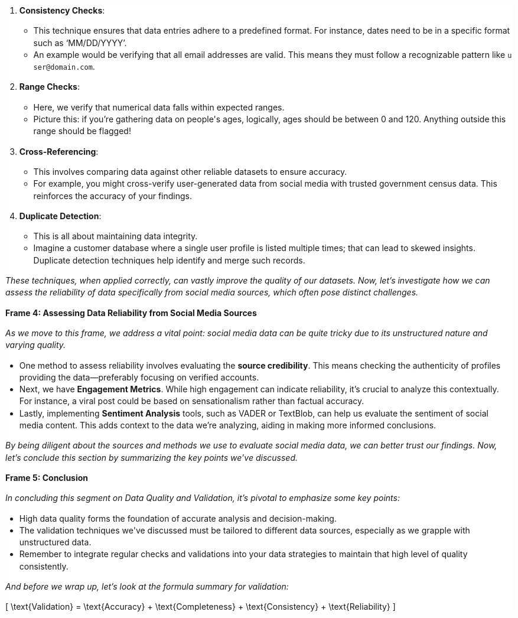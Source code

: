 1. **Consistency Checks**:
   - This technique ensures that data entries adhere to a predefined format. For instance, dates need to be in a specific format such as ‘MM/DD/YYYY’.
   - An example would be verifying that all email addresses are valid. This means they must follow a recognizable pattern like `user@domain.com`.

2. **Range Checks**:
   - Here, we verify that numerical data falls within expected ranges. 
   - Picture this: if you’re gathering data on people's ages, logically, ages should be between 0 and 120. Anything outside this range should be flagged!

3. **Cross-Referencing**:
   - This involves comparing data against other reliable datasets to ensure accuracy. 
   - For example, you might cross-verify user-generated data from social media with trusted government census data. This reinforces the accuracy of your findings.

4. **Duplicate Detection**:
   - This is all about maintaining data integrity. 
   - Imagine a customer database where a single user profile is listed multiple times; that can lead to skewed insights. Duplicate detection techniques help identify and merge such records.

*These techniques, when applied correctly, can vastly improve the quality of our datasets. Now, let’s investigate how we can assess the reliability of data specifically from social media sources, which often pose distinct challenges.*

**Frame 4: Assessing Data Reliability from Social Media Sources**

*As we move to this frame, we address a vital point: social media data can be quite tricky due to its unstructured nature and varying quality.*

- One method to assess reliability involves evaluating the **source credibility**. This means checking the authenticity of profiles providing the data—preferably focusing on verified accounts.
- Next, we have **Engagement Metrics**. While high engagement can indicate reliability, it’s crucial to analyze this contextually. For instance, a viral post could be based on sensationalism rather than factual accuracy.
- Lastly, implementing **Sentiment Analysis** tools, such as VADER or TextBlob, can help us evaluate the sentiment of social media content. This adds context to the data we’re analyzing, aiding in making more informed conclusions.

*By being diligent about the sources and methods we use to evaluate social media data, we can better trust our findings. Now, let’s conclude this section by summarizing the key points we’ve discussed.*

**Frame 5: Conclusion**

*In concluding this segment on Data Quality and Validation, it’s pivotal to emphasize some key points:*

- High data quality forms the foundation of accurate analysis and decision-making. 
- The validation techniques we've discussed must be tailored to different data sources, especially as we grapple with unstructured data.
- Remember to integrate regular checks and validations into your data strategies to maintain that high level of quality consistently.

*And before we wrap up, let’s look at the formula summary for validation:*

\[
\text{Validation} = \text{Accuracy} + \text{Completeness} + \text{Consistency} + \text{Reliability}
\]
